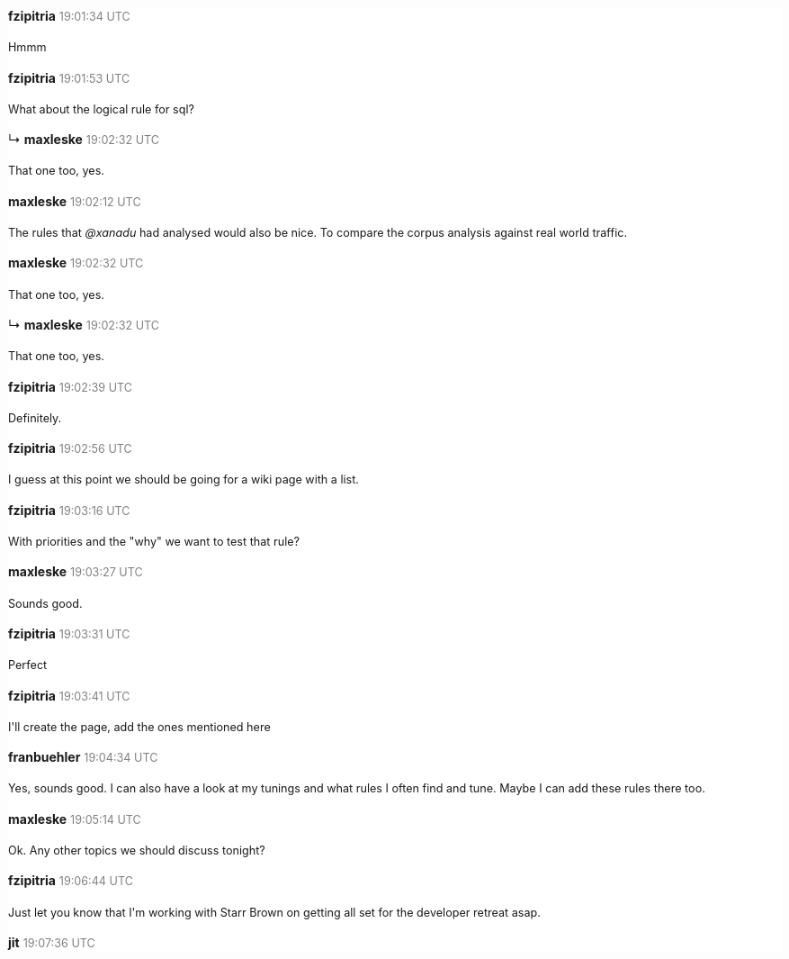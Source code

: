 **fzipitria** <span style="color: grey; font-size: 90%;">19:01:34 UTC</span>

<span style="font-size: 90%;">Hmmm</span>

**fzipitria** <span style="color: grey; font-size: 90%;">19:01:53 UTC</span>

<span style="font-size: 90%;">What about the logical rule for sql?</span>

↳ **maxleske** <span style="color: grey; font-size: 90%;">19:02:32 UTC</span>

<span style="font-size: 90%;">That one too, yes.</span>

**maxleske** <span style="color: grey; font-size: 90%;">19:02:12 UTC</span>

<span style="font-size: 90%;">The rules that _@xanadu_ had analysed would also be nice. To compare the corpus analysis against real world traffic.</span>

**maxleske** <span style="color: grey; font-size: 90%;">19:02:32 UTC</span>

<span style="font-size: 90%;">That one too, yes.</span>

↳ **maxleske** <span style="color: grey; font-size: 90%;">19:02:32 UTC</span>

<span style="font-size: 90%;">That one too, yes.</span>

**fzipitria** <span style="color: grey; font-size: 90%;">19:02:39 UTC</span>

<span style="font-size: 90%;">Definitely.</span>

**fzipitria** <span style="color: grey; font-size: 90%;">19:02:56 UTC</span>

<span style="font-size: 90%;">I guess at this point we should be going for a wiki page with a list.</span>

**fzipitria** <span style="color: grey; font-size: 90%;">19:03:16 UTC</span>

<span style="font-size: 90%;">With priorities and the "why" we want to test that rule?</span>

**maxleske** <span style="color: grey; font-size: 90%;">19:03:27 UTC</span>

<span style="font-size: 90%;">Sounds good.</span>

**fzipitria** <span style="color: grey; font-size: 90%;">19:03:31 UTC</span>

<span style="font-size: 90%;">Perfect</span>

**fzipitria** <span style="color: grey; font-size: 90%;">19:03:41 UTC</span>

<span style="font-size: 90%;">I'll create the page, add the ones mentioned here</span>

**franbuehler** <span style="color: grey; font-size: 90%;">19:04:34 UTC</span>

<span style="font-size: 90%;">Yes, sounds good. I can also have a look at my tunings and what rules I often find and tune. Maybe I can add these rules there too.</span>

**maxleske** <span style="color: grey; font-size: 90%;">19:05:14 UTC</span>

<span style="font-size: 90%;">Ok. Any other topics we should discuss tonight?</span>

**fzipitria** <span style="color: grey; font-size: 90%;">19:06:44 UTC</span>

<span style="font-size: 90%;">Just let you know that I'm working with Starr Brown on getting all set for the developer retreat asap.</span>

**jit** <span style="color: grey; font-size: 90%;">19:07:36 UTC</span>
